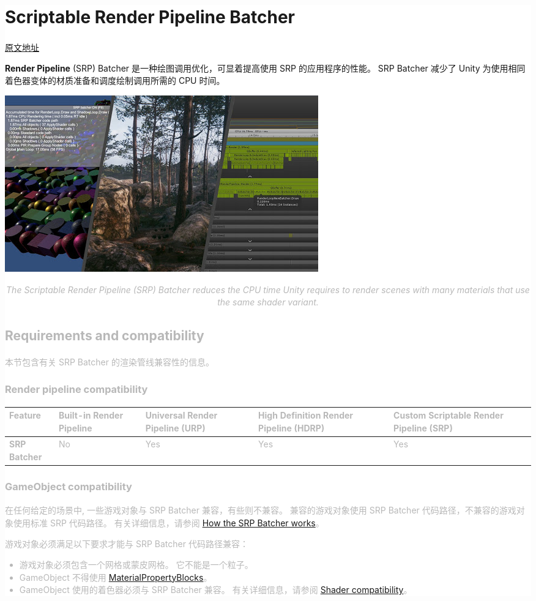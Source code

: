 # Scriptable Render Pipeline Batcher

[原文地址](https://docs.unity3d.com/2019.4/Documentation/Manual/srp-using-scriptable-render-context.html)

**Render Pipeline** (SRP) Batcher 是一种绘图调用优化，可显着提高使用 SRP 的应用程序的性能。 SRP Batcher 减少了 Unity 为使用相同着色器变体的材质准备和调度绘制调用所需的 CPU 时间。

<img src="SRPBatcher.png">

<p align=center><font color=#B8B8B8 ><i>The Scriptable Render Pipeline (SRP) Batcher reduces the CPU time Unity requires to render scenes with many materials that use the same shader variant.</i></p>

## Requirements and compatibility

本节包含有关 SRP Batcher 的渲染管线兼容性的信息。

### Render pipeline compatibility

| **Feature**     | **Built-in Render Pipeline** | **Universal Render Pipeline (URP)** | **High Definition Render Pipeline (HDRP)** | **Custom Scriptable Render Pipeline (SRP)** |
| :-------------- | :--------------------------- | :---------------------------------- | :----------------------------------------- | :------------------------------------------ |
| **SRP Batcher** | No                           | Yes                                 | Yes                                        | Yes                                         |

### GameObject compatibility

在任何给定的场景中, 一些游戏对象与 SRP Batcher 兼容，有些则不兼容。 兼容的游戏对象使用 SRP Batcher 代码路径，不兼容的游戏对象使用标准 SRP 代码路径。 有关详细信息，请参阅  [How the SRP Batcher works](https://docs.unity3d.com/2021.3/Documentation/Manual/SRPBatcher.html#how-the-srp-batcher-works)。

游戏对象必须满足以下要求才能与 SRP Batcher 代码路径兼容：

* 游戏对象必须包含一个网格或蒙皮网格。 它不能是一个粒子。
* GameObject 不得使用  [MaterialPropertyBlocks](https://docs.unity3d.com/2021.3/Documentation/ScriptReference/MaterialPropertyBlock.html)。
* GameObject 使用的着色器必须与 SRP Batcher 兼容。 有关详细信息，请参阅 [Shader compatibility](https://docs.unity3d.com/2021.3/Documentation/Manual/SRPBatcher.html#shader-compatibility)。
